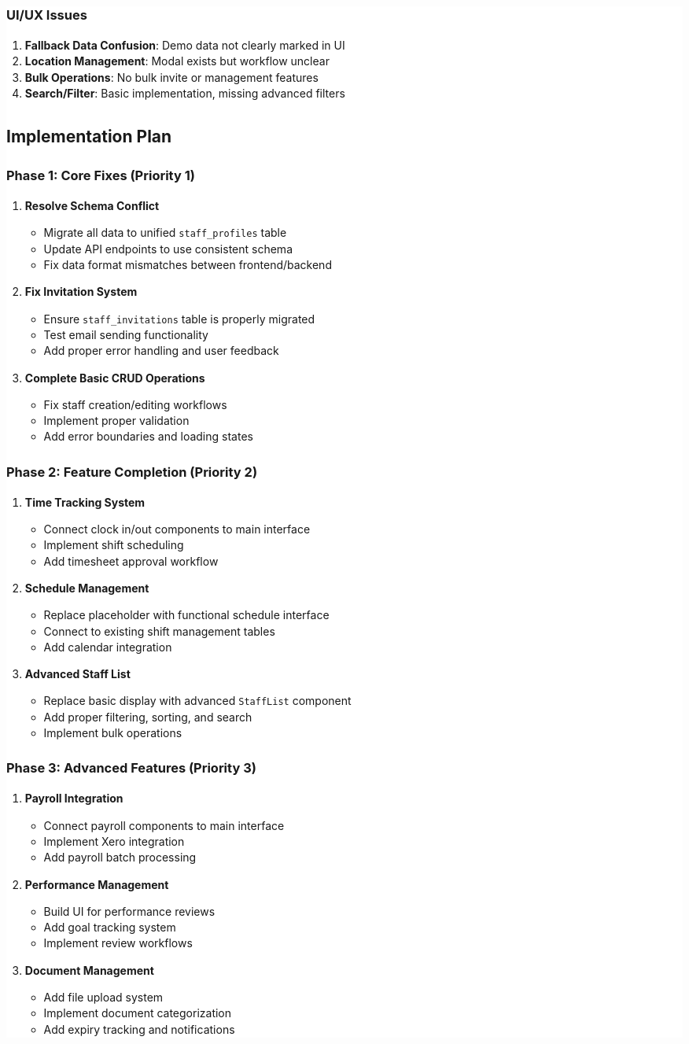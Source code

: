 ### UI/UX Issues
1. **Fallback Data Confusion**: Demo data not clearly marked in UI
2. **Location Management**: Modal exists but workflow unclear
3. **Bulk Operations**: No bulk invite or management features
4. **Search/Filter**: Basic implementation, missing advanced filters

## Implementation Plan

### Phase 1: Core Fixes (Priority 1)
1. **Resolve Schema Conflict**
   - Migrate all data to unified `staff_profiles` table
   - Update API endpoints to use consistent schema
   - Fix data format mismatches between frontend/backend

2. **Fix Invitation System**
   - Ensure `staff_invitations` table is properly migrated
   - Test email sending functionality
   - Add proper error handling and user feedback

3. **Complete Basic CRUD Operations**
   - Fix staff creation/editing workflows
   - Implement proper validation
   - Add error boundaries and loading states

### Phase 2: Feature Completion (Priority 2)
1. **Time Tracking System**
   - Connect clock in/out components to main interface
   - Implement shift scheduling
   - Add timesheet approval workflow

2. **Schedule Management**
   - Replace placeholder with functional schedule interface
   - Connect to existing shift management tables
   - Add calendar integration

3. **Advanced Staff List**
   - Replace basic display with advanced `StaffList` component
   - Add proper filtering, sorting, and search
   - Implement bulk operations

### Phase 3: Advanced Features (Priority 3)
1. **Payroll Integration**
   - Connect payroll components to main interface
   - Implement Xero integration
   - Add payroll batch processing

2. **Performance Management**
   - Build UI for performance reviews
   - Add goal tracking system
   - Implement review workflows

3. **Document Management**
   - Add file upload system
   - Implement document categorization
   - Add expiry tracking and notifications
